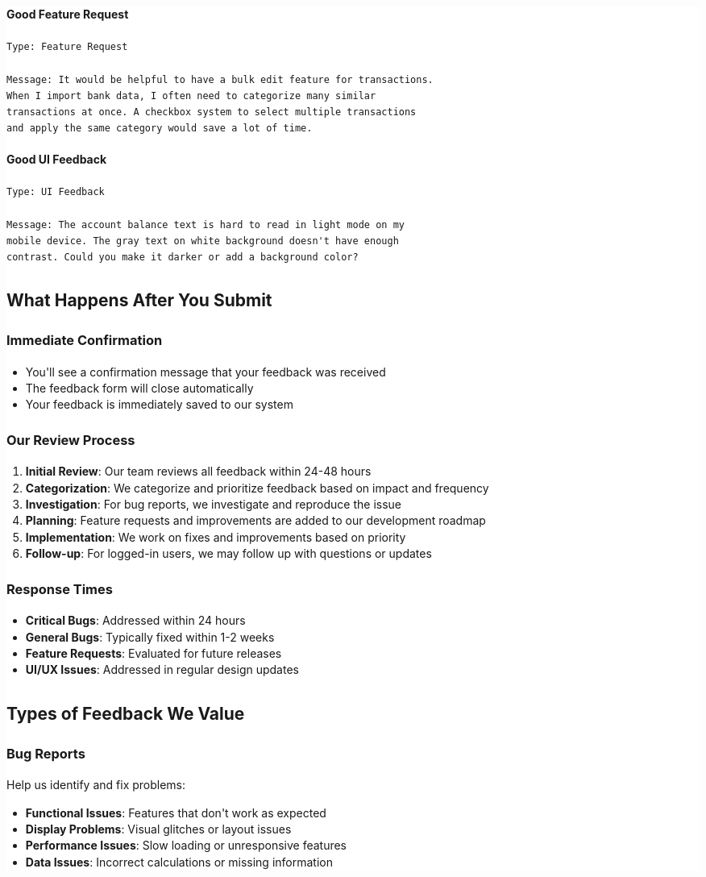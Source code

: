 #### Good Feature Request
```
Type: Feature Request

Message: It would be helpful to have a bulk edit feature for transactions. 
When I import bank data, I often need to categorize many similar 
transactions at once. A checkbox system to select multiple transactions 
and apply the same category would save a lot of time.
```

#### Good UI Feedback
```
Type: UI Feedback

Message: The account balance text is hard to read in light mode on my 
mobile device. The gray text on white background doesn't have enough 
contrast. Could you make it darker or add a background color?
```

## What Happens After You Submit

### Immediate Confirmation
- You'll see a confirmation message that your feedback was received
- The feedback form will close automatically
- Your feedback is immediately saved to our system

### Our Review Process
1. **Initial Review**: Our team reviews all feedback within 24-48 hours
2. **Categorization**: We categorize and prioritize feedback based on impact and frequency
3. **Investigation**: For bug reports, we investigate and reproduce the issue
4. **Planning**: Feature requests and improvements are added to our development roadmap
5. **Implementation**: We work on fixes and improvements based on priority
6. **Follow-up**: For logged-in users, we may follow up with questions or updates

### Response Times
- **Critical Bugs**: Addressed within 24 hours
- **General Bugs**: Typically fixed within 1-2 weeks
- **Feature Requests**: Evaluated for future releases
- **UI/UX Issues**: Addressed in regular design updates

## Types of Feedback We Value

### Bug Reports
Help us identify and fix problems:

- **Functional Issues**: Features that don't work as expected
- **Display Problems**: Visual glitches or layout issues
- **Performance Issues**: Slow loading or unresponsive features
- **Data Issues**: Incorrect calculations or missing information
